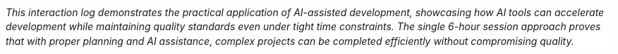 
*This interaction log demonstrates the practical application of AI-assisted development, showcasing how AI tools can accelerate development while maintaining quality standards even under tight time constraints. The single 6-hour session approach proves that with proper planning and AI assistance, complex projects can be completed efficiently without compromising quality.*
